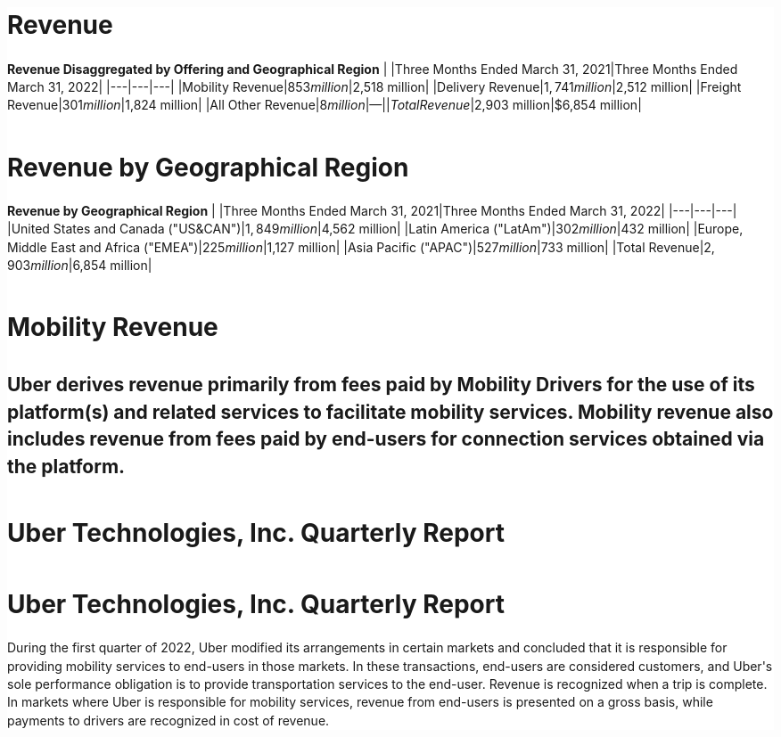 # Revenue

**Revenue Disaggregated by Offering and Geographical Region**
| |Three Months Ended March 31, 2021|Three Months Ended March 31, 2022|
|---|---|---|
|Mobility Revenue|$853 million|$2,518 million|
|Delivery Revenue|$1,741 million|$2,512 million|
|Freight Revenue|$301 million|$1,824 million|
|All Other Revenue|$8 million|—|
|Total Revenue|$2,903 million|$6,854 million|

# Revenue by Geographical Region

**Revenue by Geographical Region**
| |Three Months Ended March 31, 2021|Three Months Ended March 31, 2022|
|---|---|---|
|United States and Canada ("US&CAN")|$1,849 million|$4,562 million|
|Latin America ("LatAm")|$302 million|$432 million|
|Europe, Middle East and Africa ("EMEA")|$225 million|$1,127 million|
|Asia Pacific ("APAC")|$527 million|$733 million|
|Total Revenue|$2,903 million|$6,854 million|

# Mobility Revenue

Uber derives revenue primarily from fees paid by Mobility Drivers for the use of its platform(s) and related services to facilitate mobility services. Mobility revenue also includes revenue from fees paid by end-users for connection services obtained via the platform.
---
#

# Uber Technologies, Inc. Quarterly Report

# Uber Technologies, Inc. Quarterly Report

During the first quarter of 2022, Uber modified its arrangements in certain markets and concluded that it is responsible for providing mobility services to end-users in those markets. In these transactions, end-users are considered customers, and Uber's sole performance obligation is to provide transportation services to the end-user. Revenue is recognized when a trip is complete. In markets where Uber is responsible for mobility services, revenue from end-users is presented on a gross basis, while payments to drivers are recognized in cost of revenue.
